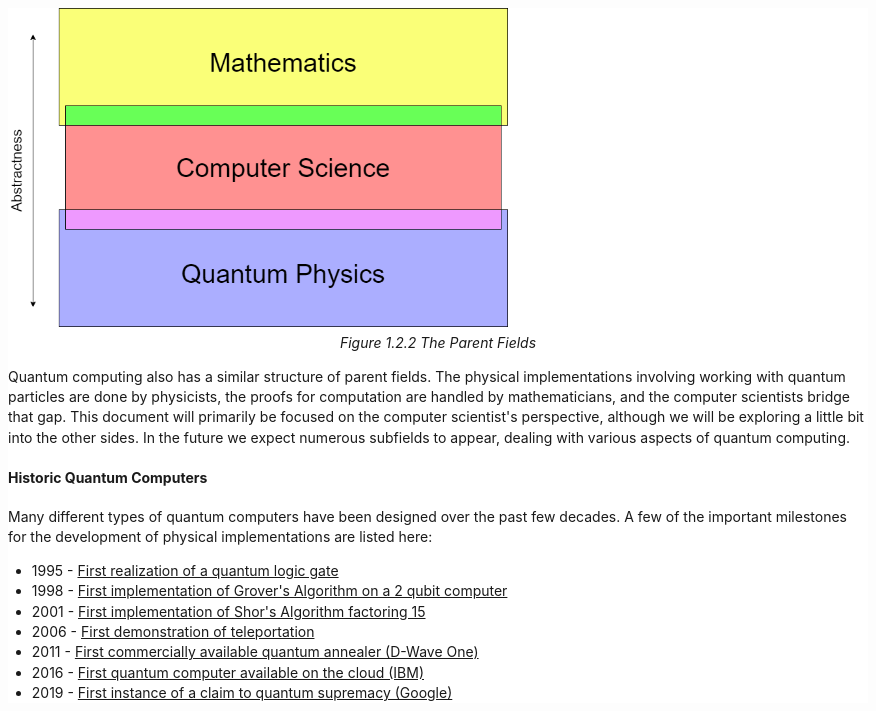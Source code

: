 <img src="../resources/img/1.2_fields.png" width="500px"/>

<center><i>Figure 1.2.2 The Parent Fields</i></center>

Quantum computing also has a similar structure of parent fields. The physical implementations involving working with quantum particles are done by physicists, the proofs for computation are handled by mathematicians, and the computer scientists bridge that gap. This document will primarily be focused on the computer scientist's perspective, although we will be exploring a little bit into the other sides. In the future we expect numerous subfields to appear, dealing with various aspects of quantum computing.

#### Historic Quantum Computers

Many different types of quantum computers have been designed over the past few decades. A few of the important milestones for the development of physical implementations are listed here:

* 1995 - <a href="https://tf.nist.gov/general/pdf/140.pdf" target="_blank">First realization of a quantum logic gate</a>
* 1998 - <a href="https://pdfs.semanticscholar.org/6c05/5053f4f1605fdc0bd474c7a350dcd01f627d.pdf" target="_blank">First implementation of Grover's Algorithm on a 2 qubit computer</a>
* 2001 - <a href="http://cryptome.org/shor-nature.pdf" target="_blank">First implementation of Shor's Algorithm factoring 15</a>
* 2006 - <a href="https://web.archive.org/web/20070207105035/http://www.york.ac.uk/admin/presspr/pressreleases/kirkclone.htm" target="_blank">First demonstration of teleportation</a>
* 2011 - <a href="https://web.archive.org/web/20110515083848/http://physicsworld.com/cws/article/news/45960" target="_blank">First commercially available quantum annealer (D-Wave One)</a>
* 2016 - <a href="https://arxiv.org/abs/1605.05709" target="_blank">First quantum computer available on the cloud (IBM)</a>
* 2019 - <a href="https://ai.googleblog.com/2019/10/quantum-supremacy-using-programmable.html" target="_blank">First instance of a claim to quantum supremacy (Google)</a>
